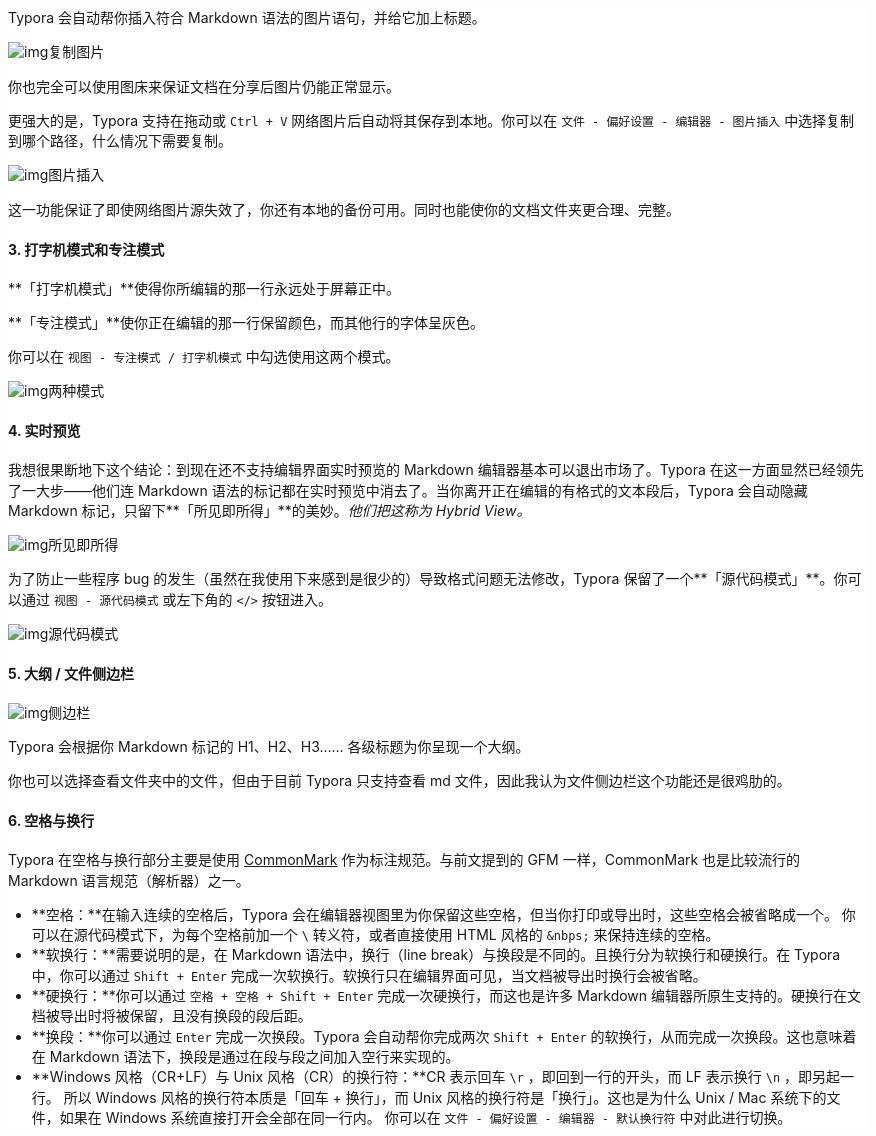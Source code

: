 Typora 会自动帮你插入符合 Markdown 语法的图片语句，并给它加上标题。

![img](https://cdn.sspai.com/2019/05/24/1de13eae43785e27bbbcd631931fd161.png?imageView2/2/w/1120/q/90/interlace/1/ignore-error/1)复制图片

你也完全可以使用图床来保证文档在分享后图片仍能正常显示。

更强大的是，Typora 支持在拖动或 `Ctrl + V` 网络图片后自动将其保存到本地。你可以在 `文件 - 偏好设置 - 编辑器 - 图片插入` 中选择复制到哪个路径，什么情况下需要复制。

![img](https://cdn.sspai.com/2019/05/24/717da653ad91e938c5f1f40555b9c057.png?imageView2/2/w/1120/q/90/interlace/1/ignore-error/1)图片插入

这一功能保证了即使网络图片源失效了，你还有本地的备份可用。同时也能使你的文档文件夹更合理、完整。

#### 3. 打字机模式和专注模式

**「打字机模式」**使得你所编辑的那一行永远处于屏幕正中。

**「专注模式」**使你正在编辑的那一行保留颜色，而其他行的字体呈灰色。

你可以在 `视图 - 专注模式 / 打字机模式` 中勾选使用这两个模式。

![img](https://cdn.sspai.com/2019/05/24/8b4e14ef732a23d4cc2a8fb1f8ec016c.gif)两种模式

#### 4. 实时预览

我想很果断地下这个结论：到现在还不支持编辑界面实时预览的 Markdown 编辑器基本可以退出市场了。Typora 在这一方面显然已经领先了一大步——他们连 Markdown 语法的标记都在实时预览中消去了。当你离开正在编辑的有格式的文本段后，Typora 会自动隐藏 Markdown 标记，只留下**「所见即所得」**的美妙。*他们把这称为 Hybrid View。*

![img](https://cdn.sspai.com/2019/05/24/f99c9ce02e2728ec6c64b443947fc67e.gif)所见即所得

为了防止一些程序 bug 的发生（虽然在我使用下来感到是很少的）导致格式问题无法修改，Typora 保留了一个**「源代码模式」**。你可以通过 `视图 - 源代码模式` 或左下角的 `</>` 按钮进入。

![img](https://cdn.sspai.com/2019/05/24/bcda9c4e35725b7297a6b90d8745564e.gif)源代码模式

#### 5. 大纲 / 文件侧边栏

![img](https://cdn.sspai.com/2019/05/24/f2461efb5ac297facfcd9f72cc5da6be.png?imageView2/2/w/1120/q/90/interlace/1/ignore-error/1)侧边栏

Typora 会根据你 Markdown 标记的 H1、H2、H3…… 各级标题为你呈现一个大纲。

你也可以选择查看文件夹中的文件，但由于目前 Typora 只支持查看 md 文件，因此我认为文件侧边栏这个功能还是很鸡肋的。

#### 6. 空格与换行

Typora 在空格与换行部分主要是使用 [CommonMark](http://www.commonmark.cn/w/) 作为标注规范。与前文提到的 GFM 一样，CommonMark 也是比较流行的 Markdown 语言规范（解析器）之一。

- **空格：**在输入连续的空格后，Typora 会在编辑器视图里为你保留这些空格，但当你打印或导出时，这些空格会被省略成一个。 
  你可以在源代码模式下，为每个空格前加一个 `\` 转义符，或者直接使用 HTML 风格的 `&nbps;` 来保持连续的空格。
- **软换行：**需要说明的是，在 Markdown 语法中，换行（line break）与换段是不同的。且换行分为软换行和硬换行。在 Typora 中，你可以通过 `Shift + Enter` 完成一次软换行。软换行只在编辑界面可见，当文档被导出时换行会被省略。
- **硬换行：**你可以通过 `空格 + 空格 + Shift + Enter` 完成一次硬换行，而这也是许多 Markdown 编辑器所原生支持的。硬换行在文档被导出时将被保留，且没有换段的段后距。
- **换段：**你可以通过 `Enter` 完成一次换段。Typora 会自动帮你完成两次 `Shift + Enter` 的软换行，从而完成一次换段。这也意味着在 Markdown 语法下，换段是通过在段与段之间加入空行来实现的。
- **Windows 风格（CR+LF）与 Unix 风格（CR）的换行符：**CR 表示回车 `\r` ，即回到一行的开头，而 LF 表示换行 `\n` ，即另起一行。 
  所以 Windows 风格的换行符本质是「回车 + 换行」，而 Unix 风格的换行符是「换行」。这也是为什么 Unix / Mac 系统下的文件，如果在 Windows 系统直接打开会全部在同一行内。 你可以在 `文件 - 偏好设置 - 编辑器 - 默认换行符` 中对此进行切换。
